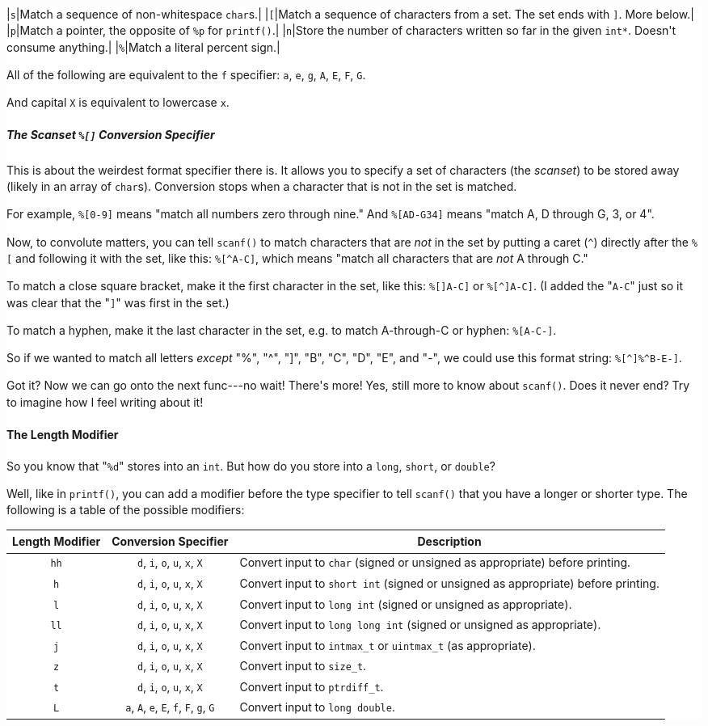 |`s`|Match a sequence of non-whitespace `char`s.|
|`[`|Match a sequence of characters from a set. The set ends with `]`. More below.|
|`p`|Match a pointer, the opposite of `%p` for `printf()`.|
|`n`|Store the number of characters written so far in the given `int*`. Doesn't consume anything.|
|`%`|Match a literal percent sign.|

All of the following are equivalent to the `f` specifier: `a`, `e`, `g`,
`A`, `E`, `F`, `G`.

And capital `X` is equivalent to lowercase `x`.

##### The Scanset `%[]` Conversion Specifier

This is about the weirdest format specifier there is. It allows you to
specify a set of characters (the _scanset_) to be stored away (likely in
an array of `char`s). Conversion stops when a character that is not in
the set is matched.

For example, `%[0-9]` means "match all numbers zero through nine."  And
`%[AD-G34]` means "match A, D through G, 3, or 4".

Now, to convolute matters, you can tell `scanf()` to match characters
that are _not_ in the set by putting a caret (`^`) directly after the
`%[` and following it with the set, like this: `%[^A-C]`, which means
"match all characters that are _not_ A through C."

To match a close square bracket, make it the first character in the set,
like this: `%[]A-C]` or `%[^]A-C]`. (I added the "`A-C`" just so it was
clear that the "`]`" was first in the set.)

To match a hyphen, make it the last character in the set, e.g. to match
A-through-C or hyphen: `%[A-C-]`.

So if we wanted to match all letters _except_ "%", "^", "]", "B", "C",
"D", "E", and "-", we could use this format string: `%[^]%^B-E-]`.

Got it? Now we can go onto the next func---no wait! There's more! Yes,
still more to know about `scanf()`. Does it never end? Try to imagine
how I feel writing about it!

#### The Length Modifier

So you know that "`%d`" stores into an `int`. But how do you store into
a `long`, `short`, or `double`?

Well, like in `printf()`, you can add a modifier before the type
specifier to tell `scanf()` that you have a longer or shorter type. The
following is a table of the possible modifiers:

|Length Modifier|Conversion Specifier|Description|
|:--:|:-----:|------------------|
|`hh`|`d`, `i`, `o`, `u`, `x`, `X`|Convert input to `char` (signed or unsigned as appropriate) before printing.|
|`h`|`d`, `i`, `o`, `u`, `x`, `X`|Convert input to `short int` (signed or unsigned as appropriate) before printing.|
|`l`|`d`, `i`, `o`, `u`, `x`, `X`|Convert input to `long int` (signed or unsigned as appropriate).|
|`ll`|`d`, `i`, `o`, `u`, `x`, `X`|Convert input to `long long int` (signed or unsigned as appropriate).|
|`j`|`d`, `i`, `o`, `u`, `x`, `X`|Convert input to `intmax_t` or `uintmax_t` (as appropriate).|
|`z`|`d`, `i`, `o`, `u`, `x`, `X`|Convert input to `size_t`.|
|`t`|`d`, `i`, `o`, `u`, `x`, `X`|Convert input to `ptrdiff_t`.|
|`L`|`a`, `A`, `e`, `E`, `f`, `F`, `g`, `G`|Convert input to `long double`.|
